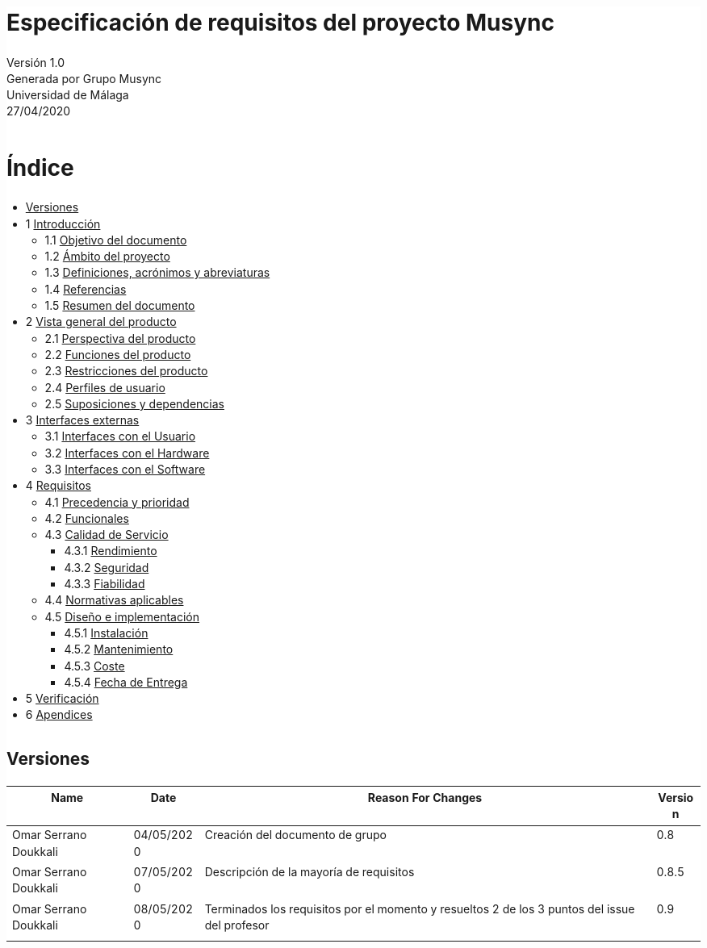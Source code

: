 # Especificación de requisitos del proyecto Musync

Versión 1.0  
Generada por Grupo Musync  
Universidad de Málaga  
27/04/2020  

Índice
=================
* [Versiones](#versiones)
* 1 [Introducción](#1-introducción)
  * 1.1 [Objetivo del documento](#11-objetivo-del-documento)
  * 1.2 [Ámbito del proyecto](#12-ámbito-del-proyecto)
  * 1.3 [Definiciones, acrónimos y abreviaturas](#13-definiciones-acrónimos-y-abreviaturas)
  * 1.4 [Referencias](#14-referencias)
  * 1.5 [Resumen del documento](#15-resumen-del-documento)
* 2 [Vista general del producto](#2-vista-general-del-producto)
  * 2.1 [Perspectiva del producto](#21-perspectiva-del-producto)
  * 2.2 [Funciones del producto](#22-funciones-del-producto)
  * 2.3 [Restricciones del producto](#23-restricciones-del-producto)
  * 2.4 [Perfiles de usuario](#24-perfiles-de-usuario)
  * 2.5 [Suposiciones y dependencias](#25-suposiciones-y-dependencias)
* 3 [Interfaces externas](#3-interfaces-externas)
    * 3.1 [Interfaces con el Usuario](#31-interfaces-con-el-usuario)
    * 3.2 [Interfaces con el Hardware](#32-interfaces-con-el-hardware)
    * 3.3 [Interfaces con el Software](#33-interfaces-con-el-software)
* 4 [Requisitos](#4-requisitos)
  * 4.1 [Precedencia y prioridad](#41-precedencia-y-prioridad) 
  * 4.2 [Funcionales](#42-funcionales)
  * 4.3 [Calidad de Servicio](#43-calidad-de-servicio)
    * 4.3.1 [Rendimiento](#431-rendimiento)
    * 4.3.2 [Seguridad](#432-seguridad)
    * 4.3.3 [Fiabilidad](#433-fiabilidad)
  * 4.4 [Normativas aplicables](#44-normativas-aplicables)
  * 4.5 [Diseño e implementación](#45-diseño-e-implementación)
    * 4.5.1 [Instalación](#451-instalación)
    * 4.5.2 [Mantenimiento](#452-mantenimiento)
    * 4.5.3 [Coste](#453-coste)
    * 4.5.4 [Fecha de Entrega](#454-fecha-de-entrega)
* 5 [Verificación](#5-verificación)
* 6 [Apendices](#6-apendices) 
  
## Versiones
| Name                  | Date       | Reason For Changes                                           | Version |
| --------------------- | ---------- | ------------------------------------------------------------ | ------- |
| Omar Serrano Doukkali | 04/05/2020 | Creación del documento de grupo                              | 0.8     |
| Omar Serrano Doukkali | 07/05/2020 | Descripción de la mayoría de requisitos                      | 0.8.5   |
| Omar Serrano Doukkali | 08/05/2020 | Terminados los requisitos por el momento y resueltos 2 de los 3 puntos del issue del profesor | 0.9     |
|                       |            |                                                              |         |
